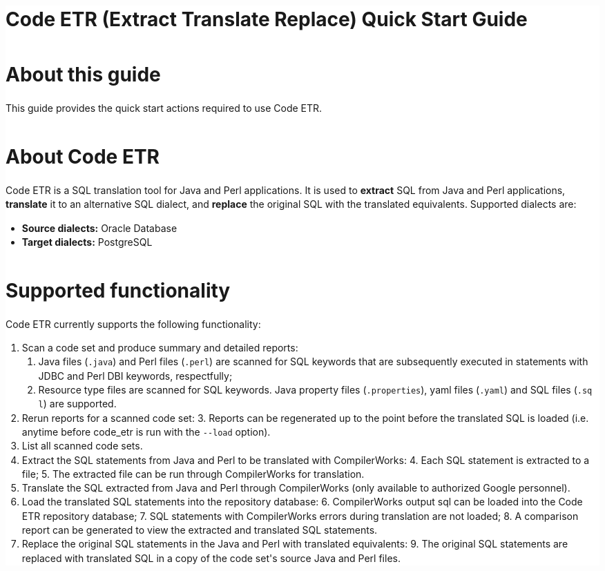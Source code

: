 # Code ETR (Extract Translate Replace) Quick Start Guide




# About this guide

This guide provides the quick start actions required to use Code ETR.


# About Code ETR

Code ETR is a SQL translation tool for Java and Perl applications. It is used to **extract** SQL from Java and Perl applications, **translate** it to an alternative SQL dialect, and **replace** the original SQL with the translated equivalents. Supported dialects are:



*   **Source dialects:** Oracle Database
*   **Target dialects:** PostgreSQL


#


# Supported functionality

Code ETR currently supports the following functionality:



1. Scan a code set and produce summary and detailed reports:
    1. Java files (`.java`) and Perl files (`.perl`) are scanned for SQL keywords that are subsequently executed in statements with JDBC and Perl DBI  keywords, respectfully;
    2. Resource type files are scanned for SQL keywords. Java property files (`.properties`), yaml files (`.yaml`)  and SQL files (`.sql`) are supported.
2. Rerun reports for a scanned code set:
    3. Reports can be regenerated up to the point before the translated SQL is loaded (i.e. anytime before code\_etr is run with the `--load` option).
3. List all scanned code sets.
4. Extract the SQL statements from Java and Perl to be translated with CompilerWorks:
    4. Each SQL statement is extracted to a file;
    5. The extracted file can be run through CompilerWorks for translation.
5. Translate the SQL extracted from Java and Perl through CompilerWorks (only available to authorized Google personnel).
6. Load the translated SQL statements into the repository database:
    6. CompilerWorks output sql can be loaded into the Code ETR repository database;
    7. SQL statements with CompilerWorks errors during translation are not loaded;
    8. A comparison report can be generated to view the extracted and translated SQL statements.
7. Replace the original SQL statements in the Java and Perl with translated equivalents:
    9. The original SQL statements are replaced with translated SQL in a copy of the code set's source Java and Perl files.

